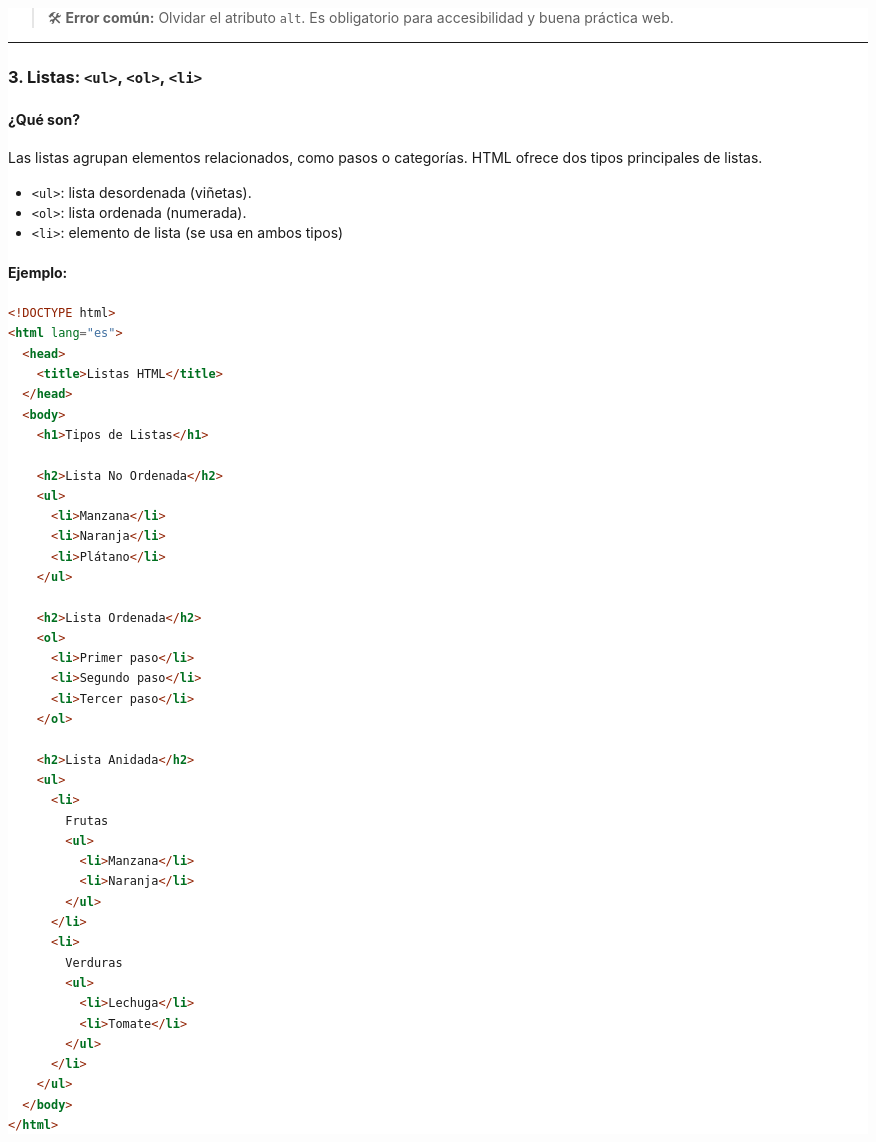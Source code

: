 > 🛠️ **Error común:** Olvidar el atributo `alt`. Es obligatorio para accesibilidad y buena práctica web.

---

### 3. Listas: `<ul>`, `<ol>`, `<li>`

#### ¿Qué son?

Las listas agrupan elementos relacionados, como pasos o categorías. HTML ofrece dos tipos principales de listas.

- `<ul>`: lista desordenada (viñetas).
- `<ol>`: lista ordenada (numerada).
- `<li>`: elemento de lista (se usa en ambos tipos)

#### Ejemplo:

```html
<!DOCTYPE html>
<html lang="es">
  <head>
    <title>Listas HTML</title>
  </head>
  <body>
    <h1>Tipos de Listas</h1>

    <h2>Lista No Ordenada</h2>
    <ul>
      <li>Manzana</li>
      <li>Naranja</li>
      <li>Plátano</li>
    </ul>

    <h2>Lista Ordenada</h2>
    <ol>
      <li>Primer paso</li>
      <li>Segundo paso</li>
      <li>Tercer paso</li>
    </ol>

    <h2>Lista Anidada</h2>
    <ul>
      <li>
        Frutas
        <ul>
          <li>Manzana</li>
          <li>Naranja</li>
        </ul>
      </li>
      <li>
        Verduras
        <ul>
          <li>Lechuga</li>
          <li>Tomate</li>
        </ul>
      </li>
    </ul>
  </body>
</html>
```
